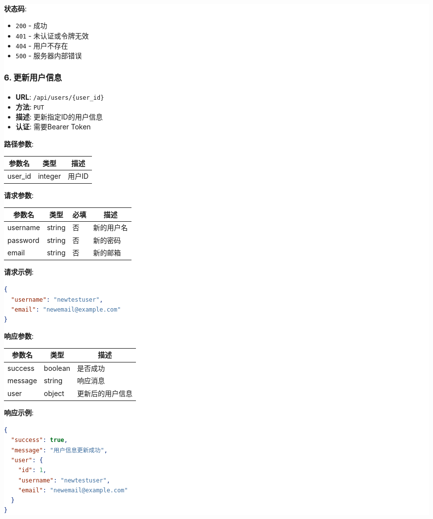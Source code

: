**状态码**:
- `200` - 成功
- `401` - 未认证或令牌无效
- `404` - 用户不存在
- `500` - 服务器内部错误

### 6. 更新用户信息

- **URL**: `/api/users/{user_id}`
- **方法**: `PUT`
- **描述**: 更新指定ID的用户信息
- **认证**: 需要Bearer Token

**路径参数**:

| 参数名  | 类型    | 描述   |
| ------- | ------- | ------ |
| user_id | integer | 用户ID |

**请求参数**:

| 参数名   | 类型   | 必填 | 描述       |
| -------- | ------ | ---- | ---------- |
| username | string | 否   | 新的用户名 |
| password | string | 否   | 新的密码   |
| email    | string | 否   | 新的邮箱   |

**请求示例**:
```json
{
  "username": "newtestuser",
  "email": "newemail@example.com"
}
```

**响应参数**:

| 参数名  | 类型    | 描述             |
| ------- | ------- | ---------------- |
| success | boolean | 是否成功         |
| message | string  | 响应消息         |
| user    | object  | 更新后的用户信息 |

**响应示例**:
```json
{
  "success": true,
  "message": "用户信息更新成功",
  "user": {
    "id": 1,
    "username": "newtestuser",
    "email": "newemail@example.com"
  }
}
```
